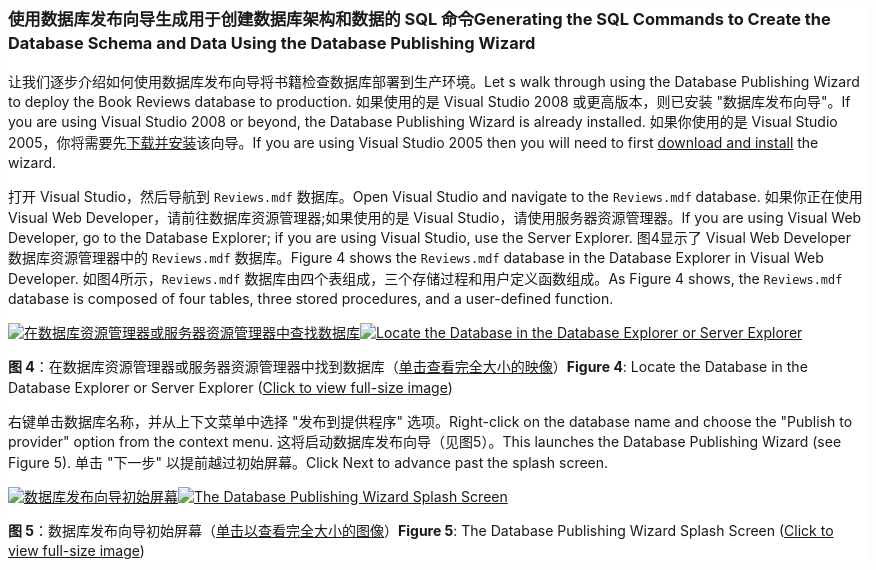 ### <a name="generating-the-sql-commands-to-create-the-database-schema-and-data-using-the-database-publishing-wizard"></a><span data-ttu-id="f39a1-187">使用数据库发布向导生成用于创建数据库架构和数据的 SQL 命令</span><span class="sxs-lookup"><span data-stu-id="f39a1-187">Generating the SQL Commands to Create the Database Schema and Data Using the Database Publishing Wizard</span></span>

<span data-ttu-id="f39a1-188">让我们逐步介绍如何使用数据库发布向导将书籍检查数据库部署到生产环境。</span><span class="sxs-lookup"><span data-stu-id="f39a1-188">Let s walk through using the Database Publishing Wizard to deploy the Book Reviews database to production.</span></span> <span data-ttu-id="f39a1-189">如果使用的是 Visual Studio 2008 或更高版本，则已安装 "数据库发布向导"。</span><span class="sxs-lookup"><span data-stu-id="f39a1-189">If you are using Visual Studio 2008 or beyond, the Database Publishing Wizard is already installed.</span></span> <span data-ttu-id="f39a1-190">如果你使用的是 Visual Studio 2005，你将需要先[下载并安装](https://www.microsoft.com/downloads/details.aspx?familyid=56E5B1C5-BF17-42E0-A410-371A838E570A&amp;displaylang=en)该向导。</span><span class="sxs-lookup"><span data-stu-id="f39a1-190">If you are using Visual Studio 2005 then you will need to first [download and install](https://www.microsoft.com/downloads/details.aspx?familyid=56E5B1C5-BF17-42E0-A410-371A838E570A&amp;displaylang=en) the wizard.</span></span>

<span data-ttu-id="f39a1-191">打开 Visual Studio，然后导航到 `Reviews.mdf` 数据库。</span><span class="sxs-lookup"><span data-stu-id="f39a1-191">Open Visual Studio and navigate to the `Reviews.mdf` database.</span></span> <span data-ttu-id="f39a1-192">如果你正在使用 Visual Web Developer，请前往数据库资源管理器;如果使用的是 Visual Studio，请使用服务器资源管理器。</span><span class="sxs-lookup"><span data-stu-id="f39a1-192">If you are using Visual Web Developer, go to the Database Explorer; if you are using Visual Studio, use the Server Explorer.</span></span> <span data-ttu-id="f39a1-193">图4显示了 Visual Web Developer 数据库资源管理器中的 `Reviews.mdf` 数据库。</span><span class="sxs-lookup"><span data-stu-id="f39a1-193">Figure 4 shows the `Reviews.mdf` database in the Database Explorer in Visual Web Developer.</span></span> <span data-ttu-id="f39a1-194">如图4所示，`Reviews.mdf` 数据库由四个表组成，三个存储过程和用户定义函数组成。</span><span class="sxs-lookup"><span data-stu-id="f39a1-194">As Figure 4 shows, the `Reviews.mdf` database is composed of four tables, three stored procedures, and a user-defined function.</span></span>

<span data-ttu-id="f39a1-195">[![在数据库资源管理器或服务器资源管理器中查找数据库](deploying-a-database-vb/_static/image11.jpg)](deploying-a-database-vb/_static/image10.jpg)</span><span class="sxs-lookup"><span data-stu-id="f39a1-195">[![Locate the Database in the Database Explorer or Server Explorer](deploying-a-database-vb/_static/image11.jpg)](deploying-a-database-vb/_static/image10.jpg)</span></span> 

<span data-ttu-id="f39a1-196">**图 4**：在数据库资源管理器或服务器资源管理器中找到数据库（[单击查看完全大小的映像](deploying-a-database-vb/_static/image12.jpg)）</span><span class="sxs-lookup"><span data-stu-id="f39a1-196">**Figure 4**: Locate the Database in the Database Explorer or Server Explorer ([Click to view full-size image](deploying-a-database-vb/_static/image12.jpg))</span></span>

<span data-ttu-id="f39a1-197">右键单击数据库名称，并从上下文菜单中选择 "发布到提供程序" 选项。</span><span class="sxs-lookup"><span data-stu-id="f39a1-197">Right-click on the database name and choose the "Publish to provider" option from the context menu.</span></span> <span data-ttu-id="f39a1-198">这将启动数据库发布向导（见图5）。</span><span class="sxs-lookup"><span data-stu-id="f39a1-198">This launches the Database Publishing Wizard (see Figure 5).</span></span> <span data-ttu-id="f39a1-199">单击 "下一步" 以提前越过初始屏幕。</span><span class="sxs-lookup"><span data-stu-id="f39a1-199">Click Next to advance past the splash screen.</span></span>

<span data-ttu-id="f39a1-200">[![数据库发布向导初始屏幕](deploying-a-database-vb/_static/image14.jpg)](deploying-a-database-vb/_static/image13.jpg)</span><span class="sxs-lookup"><span data-stu-id="f39a1-200">[![The Database Publishing Wizard Splash Screen](deploying-a-database-vb/_static/image14.jpg)](deploying-a-database-vb/_static/image13.jpg)</span></span> 

<span data-ttu-id="f39a1-201">**图 5**：数据库发布向导初始屏幕（[单击以查看完全大小的图像](deploying-a-database-vb/_static/image15.jpg)）</span><span class="sxs-lookup"><span data-stu-id="f39a1-201">**Figure 5**: The Database Publishing Wizard Splash Screen ([Click to view full-size image](deploying-a-database-vb/_static/image15.jpg))</span></span>
